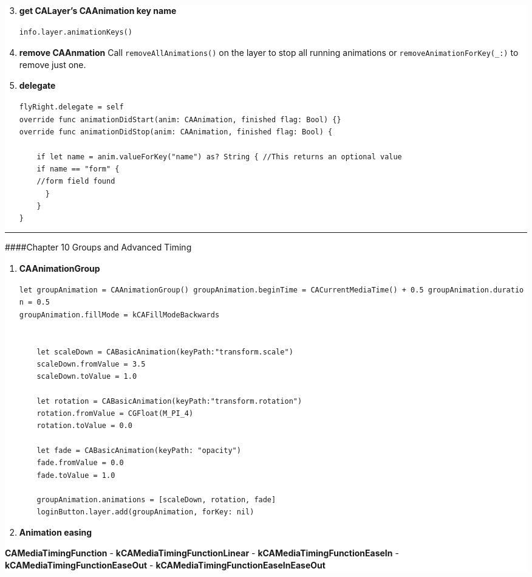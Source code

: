 3. **get CALayer’s CAAnimation key name**
	```
	info.layer.animationKeys()
	```

4. **remove CAAnmation**
	Call `removeAllAnimations()` on the layer to stop all running animations or `removeAnimationForKey(_:)` to remove just one.

5. **delegate**

	```
	flyRight.delegate = self
	override func animationDidStart(anim: CAAnimation, finished flag: Bool) {}
	override func animationDidStop(anim: CAAnimation, finished flag: Bool) {
	
		if let name = anim.valueForKey("name") as? String { //This returns an optional value
		if name == "form" {
		//form field found
		  }
		}
	}
	```

---
####Chapter 10 Groups and Advanced Timing
1. **CAAnimationGroup**

	```
	let groupAnimation = CAAnimationGroup() groupAnimation.beginTime = CACurrentMediaTime() + 0.5 groupAnimation.duration = 0.5
	groupAnimation.fillMode = kCAFillModeBackwards
	
	    
	    let scaleDown = CABasicAnimation(keyPath:"transform.scale")
	    scaleDown.fromValue = 3.5
	    scaleDown.toValue = 1.0
	    
	    let rotation = CABasicAnimation(keyPath:"transform.rotation")
	    rotation.fromValue = CGFloat(M_PI_4)
	    rotation.toValue = 0.0
	    
	    let fade = CABasicAnimation(keyPath: "opacity")
	    fade.fromValue = 0.0
	    fade.toValue = 1.0
	    
	    groupAnimation.animations = [scaleDown, rotation, fade]
	    loginButton.layer.add(groupAnimation, forKey: nil)
	```

2. **Animation easing**

 **CAMediaTimingFunction**
    - **kCAMediaTimingFunctionLinear**
    - **kCAMediaTimingFunctionEaseIn**
    - **kCAMediaTimingFunctionEaseOut**
    - **kCAMediaTimingFunctionEaseInEaseOut**
